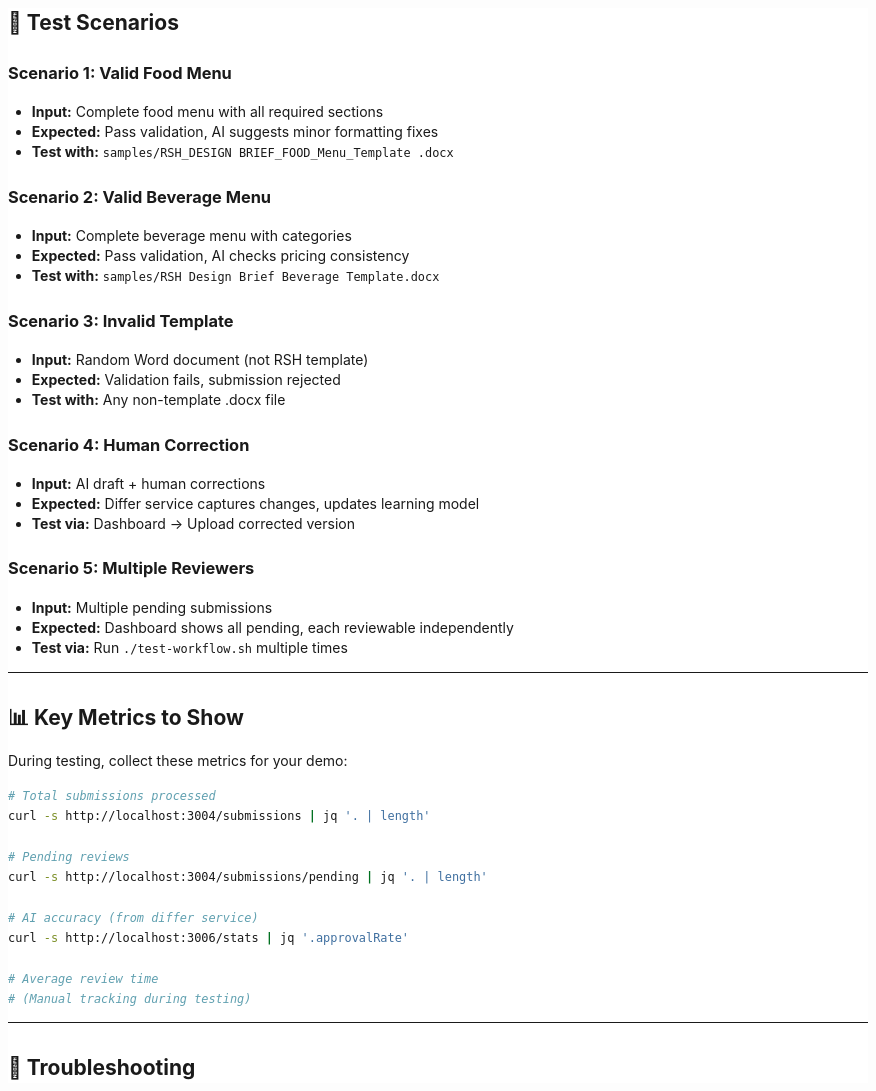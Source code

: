 
## 🧪 Test Scenarios

### Scenario 1: Valid Food Menu
- **Input:** Complete food menu with all required sections
- **Expected:** Pass validation, AI suggests minor formatting fixes
- **Test with:** `samples/RSH_DESIGN BRIEF_FOOD_Menu_Template .docx`

### Scenario 2: Valid Beverage Menu
- **Input:** Complete beverage menu with categories
- **Expected:** Pass validation, AI checks pricing consistency
- **Test with:** `samples/RSH Design Brief Beverage Template.docx`

### Scenario 3: Invalid Template
- **Input:** Random Word document (not RSH template)
- **Expected:** Validation fails, submission rejected
- **Test with:** Any non-template .docx file

### Scenario 4: Human Correction
- **Input:** AI draft + human corrections
- **Expected:** Differ service captures changes, updates learning model
- **Test via:** Dashboard → Upload corrected version

### Scenario 5: Multiple Reviewers
- **Input:** Multiple pending submissions
- **Expected:** Dashboard shows all pending, each reviewable independently
- **Test via:** Run `./test-workflow.sh` multiple times

---

## 📊 Key Metrics to Show

During testing, collect these metrics for your demo:

```bash
# Total submissions processed
curl -s http://localhost:3004/submissions | jq '. | length'

# Pending reviews
curl -s http://localhost:3004/submissions/pending | jq '. | length'

# AI accuracy (from differ service)
curl -s http://localhost:3006/stats | jq '.approvalRate'

# Average review time
# (Manual tracking during testing)
```

---

## 🐛 Troubleshooting

